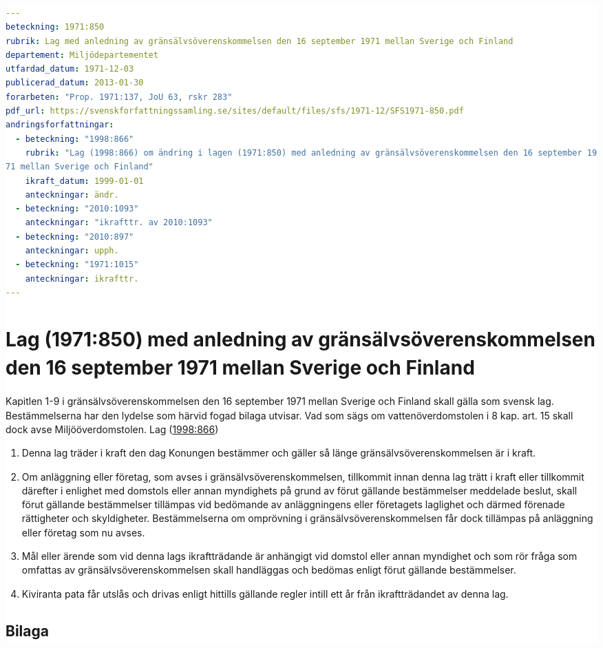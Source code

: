 ```yaml
---
beteckning: 1971:850
rubrik: Lag med anledning av gränsälvsöverenskommelsen den 16 september 1971 mellan Sverige och Finland
departement: Miljödepartementet
utfardad_datum: 1971-12-03
publicerad_datum: 2013-01-30
forarbeten: "Prop. 1971:137, JoU 63, rskr 283"
pdf_url: https://svenskforfattningssamling.se/sites/default/files/sfs/1971-12/SFS1971-850.pdf
andringsforfattningar:
  - beteckning: "1998:866"
    rubrik: "Lag (1998:866) om ändring i lagen (1971:850) med anledning av gränsälvsöverenskommelsen den 16 september 1971 mellan Sverige och Finland"
    ikraft_datum: 1999-01-01
    anteckningar: ändr.
  - beteckning: "2010:1093"
    anteckningar: "ikrafttr. av 2010:1093"
  - beteckning: "2010:897"
    anteckningar: upph.
  - beteckning: "1971:1015"
    anteckningar: ikrafttr.
---
```


# Lag (1971:850) med anledning av gränsälvsöverenskommelsen den 16 september 1971 mellan Sverige och Finland

Kapitlen 1-9 i gränsälvsöverenskommelsen den 16 september 1971 mellan Sverige och Finland skall gälla som svensk lag. Bestämmelserna har den lydelse som härvid fogad bilaga utvisar. Vad som sägs om vattenöverdomstolen i 8 kap. art. 15 skall dock avse Miljööverdomstolen. Lag ([1998:866](https://selex.se/eli/sfs/1998/866))

1. Denna lag träder i kraft den dag Konungen bestämmer och gäller så länge gränsälvsöverenskommelsen är i kraft.

2. Om anläggning eller företag, som avses i gränsälvsöverenskommelsen, tillkommit innan denna lag trätt i kraft eller tillkommit därefter i enlighet med domstols eller annan myndighets på grund av förut gällande bestämmelser meddelade beslut, skall förut gällande bestämmelser tillämpas vid bedömande av anläggningens eller företagets laglighet och därmed förenade rättigheter och skyldigheter. Bestämmelserna om omprövning i gränsälvsöverenskommelsen får dock tillämpas på anläggning eller företag som nu avses.

3. Mål eller ärende som vid denna lags ikraftträdande är anhängigt vid domstol eller annan myndighet och som rör fråga som omfattas av gränsälvsöverenskommelsen skall handläggas och bedömas enligt förut gällande bestämmelser.

4. Kiviranta pata får utslås och drivas enligt hittills gällande regler intill ett år från ikraftträdandet av denna lag.

## Bilaga
